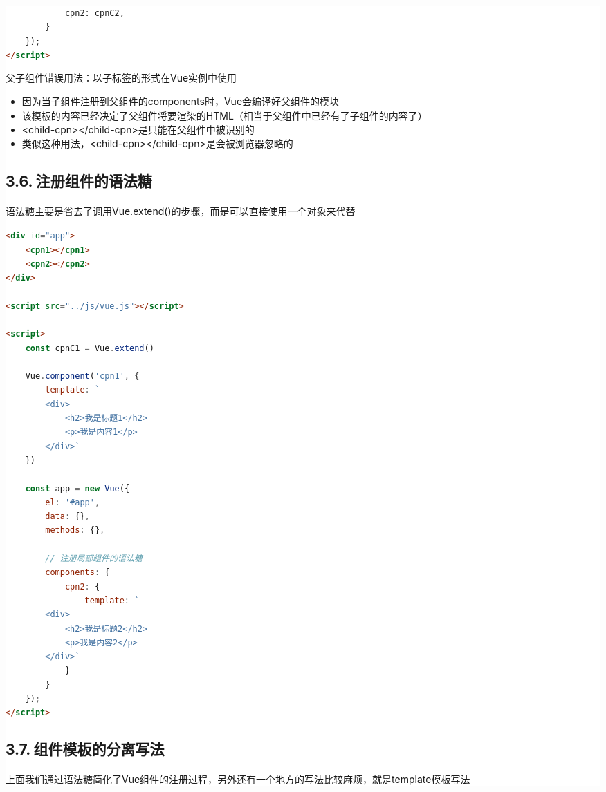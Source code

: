 ```html
            cpn2: cpnC2,
        }
    });
</script>
```

父子组件错误用法：以子标签的形式在Vue实例中使用
- 因为当子组件注册到父组件的components时，Vue会编译好父组件的模块
- 该模板的内容已经决定了父组件将要渲染的HTML（相当于父组件中已经有了子组件的内容了）
- &lt;child-cpn&gt;&lt;/child-cpn&gt;是只能在父组件中被识别的
- 类似这种用法，&lt;child-cpn&gt;&lt;/child-cpn&gt;是会被浏览器忽略的

## 3.6. 注册组件的语法糖
语法糖主要是省去了调用Vue.extend()的步骤，而是可以直接使用一个对象来代替

```html
<div id="app">
    <cpn1></cpn1>
    <cpn2></cpn2>
</div>

<script src="../js/vue.js"></script>

<script>
    const cpnC1 = Vue.extend()

    Vue.component('cpn1', {
        template: `
        <div>
            <h2>我是标题1</h2>
            <p>我是内容1</p>
        </div>`
    })

    const app = new Vue({
        el: '#app',
        data: {},
        methods: {},

        // 注册局部组件的语法糖
        components: {
            cpn2: {
                template: `
        <div>
            <h2>我是标题2</h2>
            <p>我是内容2</p>
        </div>`
            }
        }
    });
</script>
```
## 3.7. 组件模板的分离写法
上面我们通过语法糖简化了Vue组件的注册过程，另外还有一个地方的写法比较麻烦，就是template模板写法
